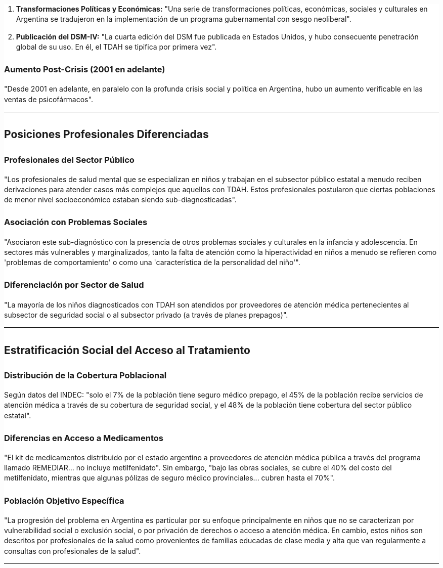 1. **Transformaciones Políticas y Económicas:** "Una serie de transformaciones políticas, económicas, sociales y culturales en Argentina se tradujeron en la implementación de un programa gubernamental con sesgo neoliberal".

2. **Publicación del DSM-IV:** "La cuarta edición del DSM fue publicada en Estados Unidos, y hubo consecuente penetración global de su uso. En él, el TDAH se tipifica por primera vez".

### **Aumento Post-Crisis (2001 en adelante)**
"Desde 2001 en adelante, en paralelo con la profunda crisis social y política en Argentina, hubo un aumento verificable en las ventas de psicofármacos".

---

## **Posiciones Profesionales Diferenciadas**

### **Profesionales del Sector Público**
"Los profesionales de salud mental que se especializan en niños y trabajan en el subsector público estatal a menudo reciben derivaciones para atender casos más complejos que aquellos con TDAH. Estos profesionales postularon que ciertas poblaciones de menor nivel socioeconómico estaban siendo sub-diagnosticadas".

### **Asociación con Problemas Sociales**
"Asociaron este sub-diagnóstico con la presencia de otros problemas sociales y culturales en la infancia y adolescencia. En sectores más vulnerables y marginalizados, tanto la falta de atención como la hiperactividad en niños a menudo se refieren como 'problemas de comportamiento' o como una 'característica de la personalidad del niño'".

### **Diferenciación por Sector de Salud**
"La mayoría de los niños diagnosticados con TDAH son atendidos por proveedores de atención médica pertenecientes al subsector de seguridad social o al subsector privado (a través de planes prepagos)".

---

## **Estratificación Social del Acceso al Tratamiento**

### **Distribución de la Cobertura Poblacional**
Según datos del INDEC: "solo el 7% de la población tiene seguro médico prepago, el 45% de la población recibe servicios de atención médica a través de su cobertura de seguridad social, y el 48% de la población tiene cobertura del sector público estatal".

### **Diferencias en Acceso a Medicamentos**
"El kit de medicamentos distribuido por el estado argentino a proveedores de atención médica pública a través del programa llamado REMEDIAR... no incluye metilfenidato". Sin embargo, "bajo las obras sociales, se cubre el 40% del costo del metilfenidato, mientras que algunas pólizas de seguro médico provinciales... cubren hasta el 70%".

### **Población Objetivo Específica**
"La progresión del problema en Argentina es particular por su enfoque principalmente en niños que no se caracterizan por vulnerabilidad social o exclusión social, o por privación de derechos o acceso a atención médica. En cambio, estos niños son descritos por profesionales de la salud como provenientes de familias educadas de clase media y alta que van regularmente a consultas con profesionales de la salud".

---